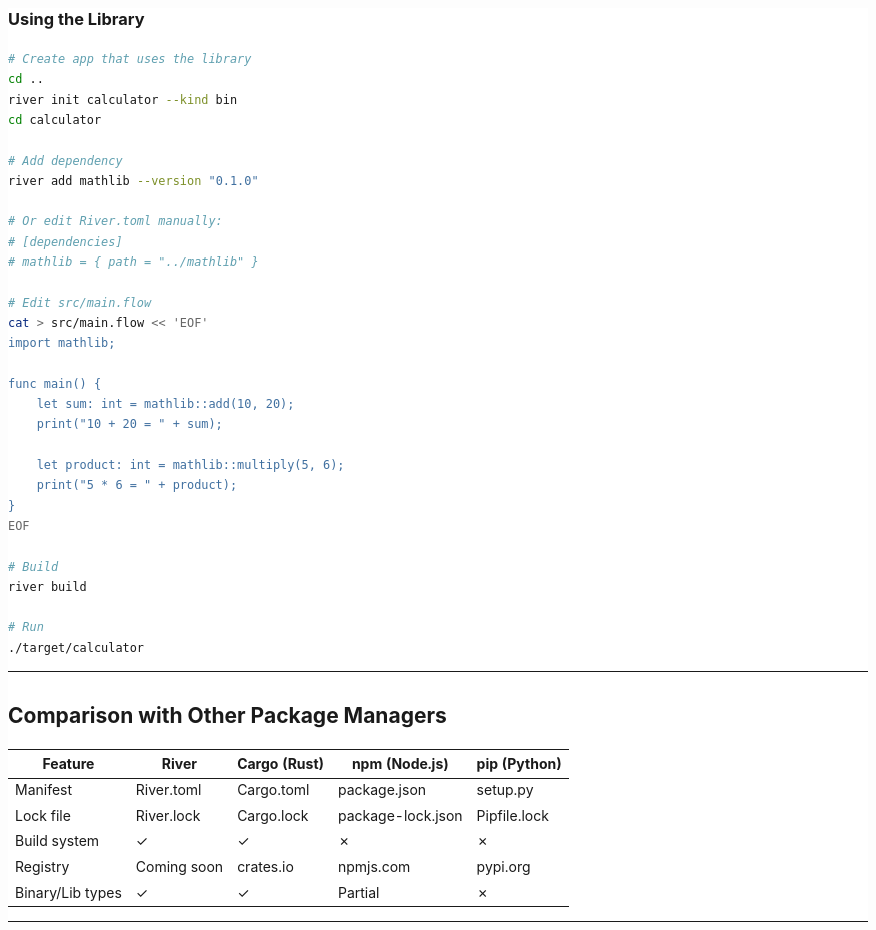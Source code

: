 ### Using the Library

```bash
# Create app that uses the library
cd ..
river init calculator --kind bin
cd calculator

# Add dependency
river add mathlib --version "0.1.0"

# Or edit River.toml manually:
# [dependencies]
# mathlib = { path = "../mathlib" }

# Edit src/main.flow
cat > src/main.flow << 'EOF'
import mathlib;

func main() {
    let sum: int = mathlib::add(10, 20);
    print("10 + 20 = " + sum);
    
    let product: int = mathlib::multiply(5, 6);
    print("5 * 6 = " + product);
}
EOF

# Build
river build

# Run
./target/calculator
```

---

## Comparison with Other Package Managers

| Feature          | River       | Cargo (Rust) | npm (Node.js)     | pip (Python) |
|------------------|-------------|--------------|-------------------|--------------|
| Manifest         | River.toml  | Cargo.toml   | package.json      | setup.py     |
| Lock file        | River.lock  | Cargo.lock   | package-lock.json | Pipfile.lock |
| Build system     | ✓           | ✓            | ✗                 | ✗            |
| Registry         | Coming soon | crates.io    | npmjs.com         | pypi.org     |
| Binary/Lib types | ✓           | ✓            | Partial           | ✗            |

---
